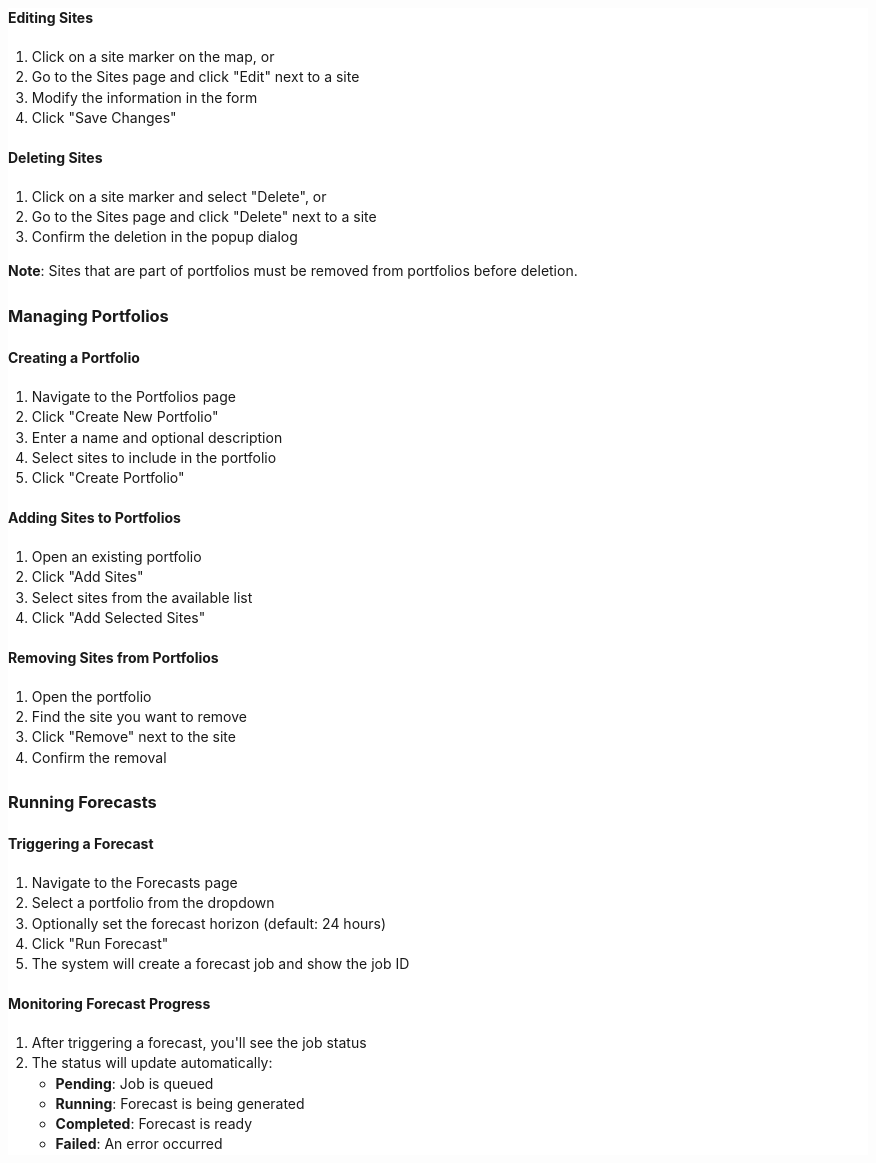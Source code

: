 #### Editing Sites

1. Click on a site marker on the map, or
2. Go to the Sites page and click "Edit" next to a site
3. Modify the information in the form
4. Click "Save Changes"

#### Deleting Sites

1. Click on a site marker and select "Delete", or
2. Go to the Sites page and click "Delete" next to a site
3. Confirm the deletion in the popup dialog

**Note**: Sites that are part of portfolios must be removed from portfolios before deletion.

### Managing Portfolios

#### Creating a Portfolio

1. Navigate to the Portfolios page
2. Click "Create New Portfolio"
3. Enter a name and optional description
4. Select sites to include in the portfolio
5. Click "Create Portfolio"

#### Adding Sites to Portfolios

1. Open an existing portfolio
2. Click "Add Sites"
3. Select sites from the available list
4. Click "Add Selected Sites"

#### Removing Sites from Portfolios

1. Open the portfolio
2. Find the site you want to remove
3. Click "Remove" next to the site
4. Confirm the removal

### Running Forecasts

#### Triggering a Forecast

1. Navigate to the Forecasts page
2. Select a portfolio from the dropdown
3. Optionally set the forecast horizon (default: 24 hours)
4. Click "Run Forecast"
5. The system will create a forecast job and show the job ID

#### Monitoring Forecast Progress

1. After triggering a forecast, you'll see the job status
2. The status will update automatically:
   - **Pending**: Job is queued
   - **Running**: Forecast is being generated
   - **Completed**: Forecast is ready
   - **Failed**: An error occurred
